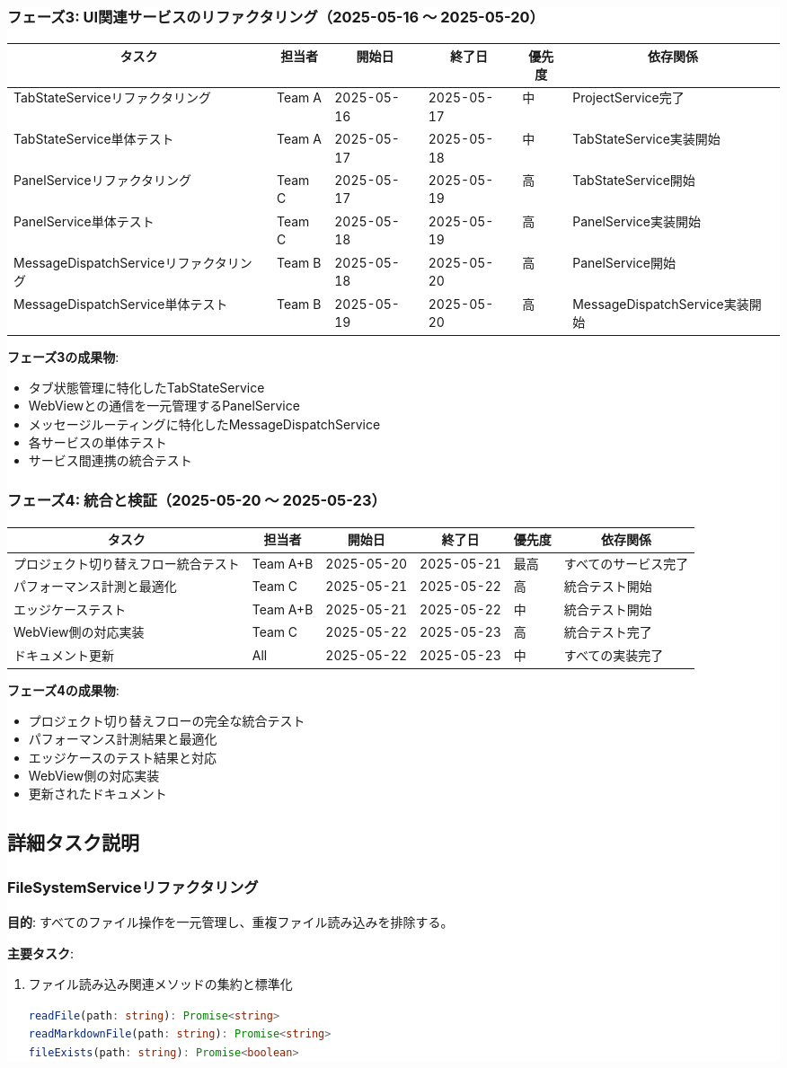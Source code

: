 ### フェーズ3: UI関連サービスのリファクタリング（2025-05-16 〜 2025-05-20）

| タスク | 担当者 | 開始日 | 終了日 | 優先度 | 依存関係 | 
|-------|-------|-------|-------|-------|--------|
| TabStateServiceリファクタリング | Team A | 2025-05-16 | 2025-05-17 | 中 | ProjectService完了 |
| TabStateService単体テスト | Team A | 2025-05-17 | 2025-05-18 | 中 | TabStateService実装開始 |
| PanelServiceリファクタリング | Team C | 2025-05-17 | 2025-05-19 | 高 | TabStateService開始 |
| PanelService単体テスト | Team C | 2025-05-18 | 2025-05-19 | 高 | PanelService実装開始 |
| MessageDispatchServiceリファクタリング | Team B | 2025-05-18 | 2025-05-20 | 高 | PanelService開始 |
| MessageDispatchService単体テスト | Team B | 2025-05-19 | 2025-05-20 | 高 | MessageDispatchService実装開始 |

**フェーズ3の成果物**:
- タブ状態管理に特化したTabStateService
- WebViewとの通信を一元管理するPanelService
- メッセージルーティングに特化したMessageDispatchService
- 各サービスの単体テスト
- サービス間連携の統合テスト

### フェーズ4: 統合と検証（2025-05-20 〜 2025-05-23）

| タスク | 担当者 | 開始日 | 終了日 | 優先度 | 依存関係 | 
|-------|-------|-------|-------|-------|--------|
| プロジェクト切り替えフロー統合テスト | Team A+B | 2025-05-20 | 2025-05-21 | 最高 | すべてのサービス完了 |
| パフォーマンス計測と最適化 | Team C | 2025-05-21 | 2025-05-22 | 高 | 統合テスト開始 |
| エッジケーステスト | Team A+B | 2025-05-21 | 2025-05-22 | 中 | 統合テスト開始 |
| WebView側の対応実装 | Team C | 2025-05-22 | 2025-05-23 | 高 | 統合テスト完了 |
| ドキュメント更新 | All | 2025-05-22 | 2025-05-23 | 中 | すべての実装完了 |

**フェーズ4の成果物**:
- プロジェクト切り替えフローの完全な統合テスト
- パフォーマンス計測結果と最適化
- エッジケースのテスト結果と対応
- WebView側の対応実装
- 更新されたドキュメント

## 詳細タスク説明

### FileSystemServiceリファクタリング

**目的**:
すべてのファイル操作を一元管理し、重複ファイル読み込みを排除する。

**主要タスク**:
1. ファイル読み込み関連メソッドの集約と標準化
   ```typescript
   readFile(path: string): Promise<string>
   readMarkdownFile(path: string): Promise<string>
   fileExists(path: string): Promise<boolean>
   ```
